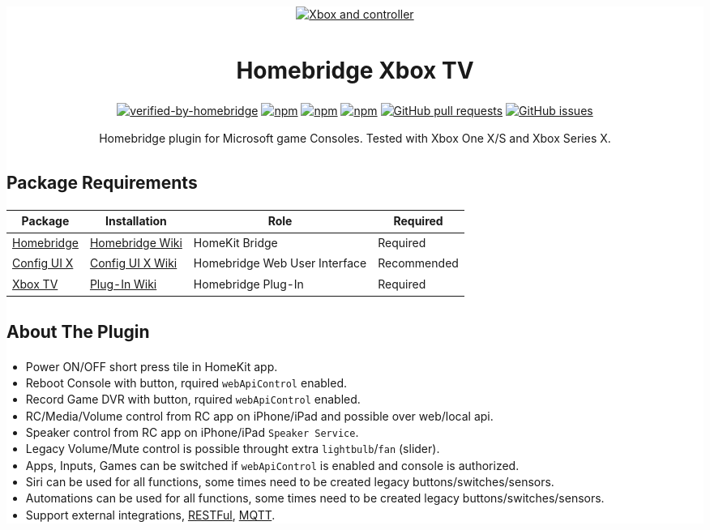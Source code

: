 <p align="center">
  <a href="https://github.com/grzegorz914/homebridge-xbox-tv"><img alt="Xbox and controller" src="https://raw.githubusercontent.com/grzegorz914/homebridge-xbox-tv/master/graphics/homebridge-xbox-tv.png" width="640"></a>
</p>

<span align="center">

# Homebridge Xbox TV

[![verified-by-homebridge](https://badgen.net/badge/homebridge/verified/purple)](https://github.com/homebridge/homebridge/wiki/Verified-Plugins)
[![npm](https://badgen.net/npm/dt/homebridge-xbox-tv?color=purple)](https://www.npmjs.com/package/homebridge-xbox-tv)
[![npm](https://badgen.net/npm/v/homebridge-xbox-tv?color=purple)](https://www.npmjs.com/package/homebridge-xbox-tv)
[![npm](https://img.shields.io/npm/v/homebridge-xbox-tv/beta.svg?style=flat-square)](https://www.npmjs.com/package/homebridge-xbox-tv)
[![GitHub pull requests](https://img.shields.io/github/issues-pr/grzegorz914/homebridge-xbox-tv.svg)](https://github.com/grzegorz914/homebridge-xbox-tv/pulls)
[![GitHub issues](https://img.shields.io/github/issues/grzegorz914/homebridge-xbox-tv.svg)](https://github.com/grzegorz914/homebridge-xbox-tv/issues)

Homebridge plugin for Microsoft game Consoles. Tested with Xbox One X/S and Xbox Series X.

</span>

## Package Requirements

| Package | Installation | Role | Required |
| --- | --- | --- | --- |
| [Homebridge](https://github.com/homebridge/homebridge) | [Homebridge Wiki](https://github.com/homebridge/homebridge/wiki) | HomeKit Bridge | Required |
| [Config UI X](https://github.com/homebridge/homebridge-config-ui-x) | [Config UI X Wiki](https://github.com/homebridge/homebridge-config-ui-x/wiki) | Homebridge Web User Interface | Recommended |
| [Xbox TV](https://www.npmjs.com/package/homebridge-xbox-tv) | [Plug-In Wiki](https://github.com/grzegorz914/homebridge-xbox-tv/wiki) | Homebridge Plug-In | Required |

## About The Plugin

* Power ON/OFF short press tile in HomeKit app.
* Reboot Console with button, rquired `webApiControl` enabled.
* Record Game DVR with button, rquired `webApiControl` enabled.
* RC/Media/Volume control from RC app on iPhone/iPad and possible over web/local api.
* Speaker control from RC app on iPhone/iPad `Speaker Service`.
* Legacy Volume/Mute control is possible throught extra `lightbulb`/`fan` (slider).
* Apps, Inputs, Games can be switched if `webApiControl` is enabled and console is authorized.
* Siri can be used for all functions, some times need to be created legacy buttons/switches/sensors.
* Automations can be used for all functions, some times need to be created legacy buttons/switches/sensors.
* Support external integrations, [RESTFul](https://github.com/grzegorz914/homebridge-xbox-tv?tab=readme-ov-file#restful-integration), [MQTT](https://github.com/grzegorz914/homebridge-xbox-tv?tab=readme-ov-file#mqtt-integration).
